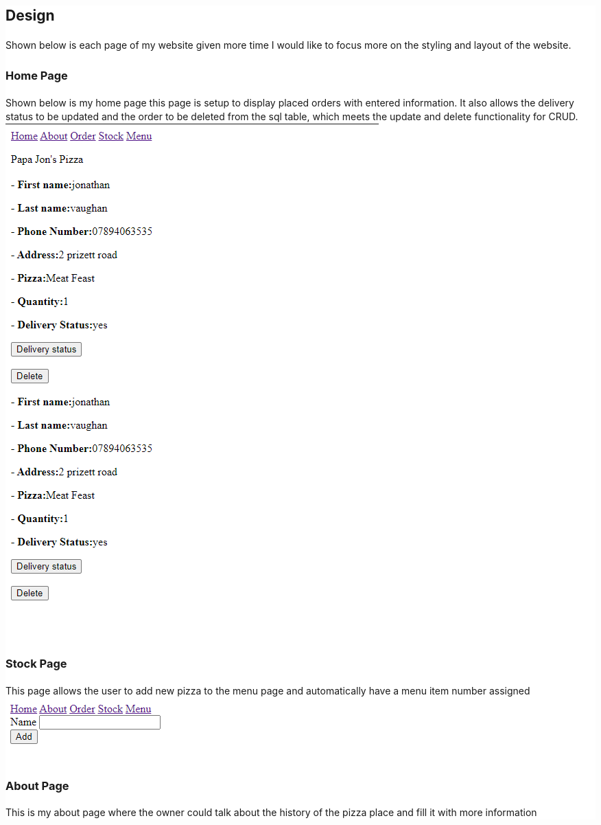 
## Design
Shown below is each page of my website given more time I would like to focus more on the styling and layout of the website.
### Home Page
Shown below is my home page this page is setup to display placed orders with entered information. It also allows the delivery status to be updated and the order to be deleted from the sql table, which meets the update and delete functionality for CRUD.
![](Documents/Home.PNG)
### Stock Page
This page allows the user to add new pizza to the menu page and automatically have a menu item number assigned
![](Documents/stock.PNG)
### About Page
This is my about page where the owner could talk about the history of the pizza place and fill it with more information